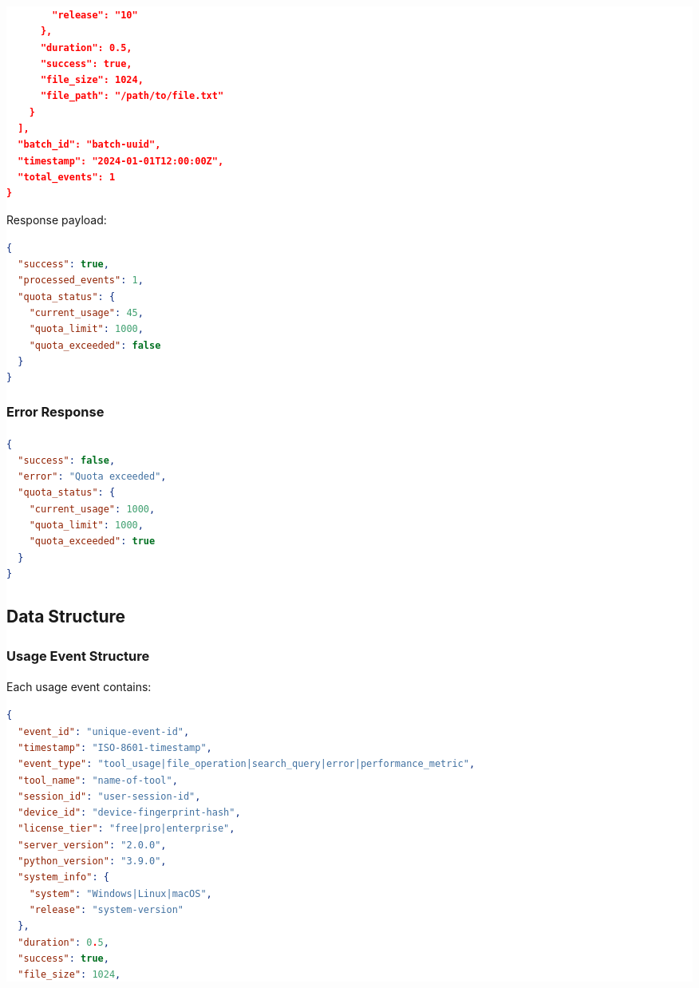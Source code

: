 ```json
        "release": "10"
      },
      "duration": 0.5,
      "success": true,
      "file_size": 1024,
      "file_path": "/path/to/file.txt"
    }
  ],
  "batch_id": "batch-uuid",
  "timestamp": "2024-01-01T12:00:00Z",
  "total_events": 1
}
```

Response payload:
```json
{
  "success": true,
  "processed_events": 1,
  "quota_status": {
    "current_usage": 45,
    "quota_limit": 1000,
    "quota_exceeded": false
  }
}
```

### Error Response
```json
{
  "success": false,
  "error": "Quota exceeded",
  "quota_status": {
    "current_usage": 1000,
    "quota_limit": 1000,
    "quota_exceeded": true
  }
}
```

## Data Structure

### Usage Event Structure

Each usage event contains:

```json
{
  "event_id": "unique-event-id",
  "timestamp": "ISO-8601-timestamp",
  "event_type": "tool_usage|file_operation|search_query|error|performance_metric",
  "tool_name": "name-of-tool",
  "session_id": "user-session-id",
  "device_id": "device-fingerprint-hash",
  "license_tier": "free|pro|enterprise",
  "server_version": "2.0.0",
  "python_version": "3.9.0",
  "system_info": {
    "system": "Windows|Linux|macOS",
    "release": "system-version"
  },
  "duration": 0.5,
  "success": true,
  "file_size": 1024,
```